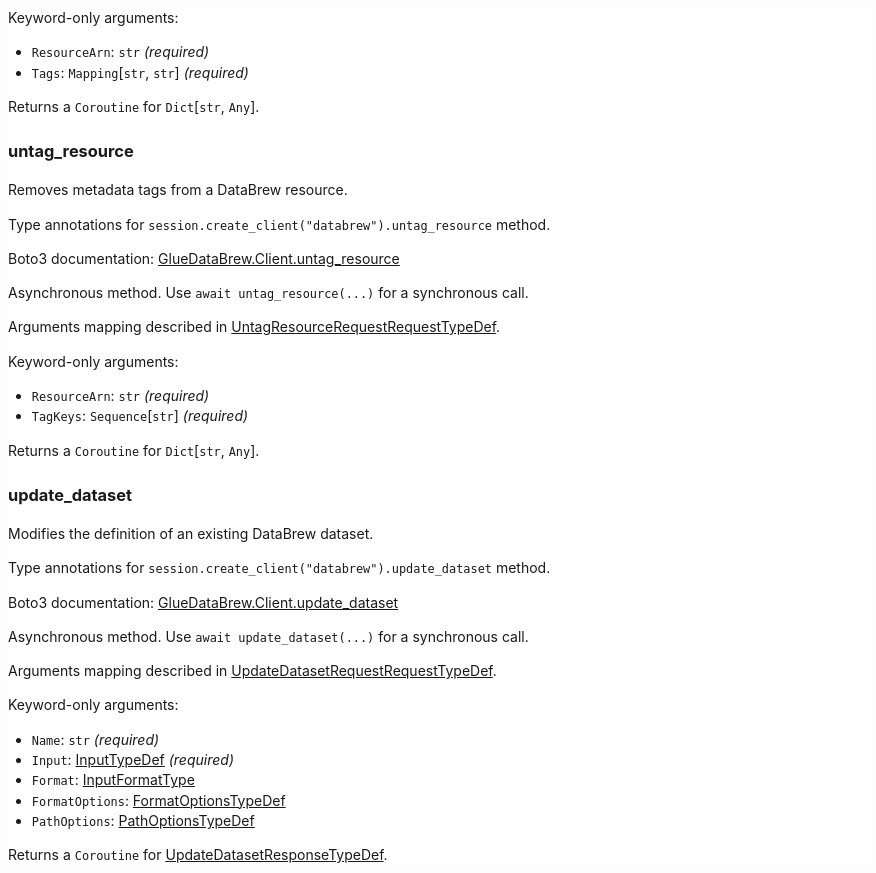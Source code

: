 Keyword-only arguments:

- `ResourceArn`: `str` *(required)*
- `Tags`: `Mapping`\[`str`, `str`\] *(required)*

Returns a `Coroutine` for `Dict`\[`str`, `Any`\].

<a id="untag_resource"></a>

### untag_resource

Removes metadata tags from a DataBrew resource.

Type annotations for `session.create_client("databrew").untag_resource` method.

Boto3 documentation:
[GlueDataBrew.Client.untag_resource](https://boto3.amazonaws.com/v1/documentation/api/latest/reference/services/databrew.html#GlueDataBrew.Client.untag_resource)

Asynchronous method. Use `await untag_resource(...)` for a synchronous call.

Arguments mapping described in
[UntagResourceRequestRequestTypeDef](./type_defs.md#untagresourcerequestrequesttypedef).

Keyword-only arguments:

- `ResourceArn`: `str` *(required)*
- `TagKeys`: `Sequence`\[`str`\] *(required)*

Returns a `Coroutine` for `Dict`\[`str`, `Any`\].

<a id="update_dataset"></a>

### update_dataset

Modifies the definition of an existing DataBrew dataset.

Type annotations for `session.create_client("databrew").update_dataset` method.

Boto3 documentation:
[GlueDataBrew.Client.update_dataset](https://boto3.amazonaws.com/v1/documentation/api/latest/reference/services/databrew.html#GlueDataBrew.Client.update_dataset)

Asynchronous method. Use `await update_dataset(...)` for a synchronous call.

Arguments mapping described in
[UpdateDatasetRequestRequestTypeDef](./type_defs.md#updatedatasetrequestrequesttypedef).

Keyword-only arguments:

- `Name`: `str` *(required)*
- `Input`: [InputTypeDef](./type_defs.md#inputtypedef) *(required)*
- `Format`: [InputFormatType](./literals.md#inputformattype)
- `FormatOptions`: [FormatOptionsTypeDef](./type_defs.md#formatoptionstypedef)
- `PathOptions`: [PathOptionsTypeDef](./type_defs.md#pathoptionstypedef)

Returns a `Coroutine` for
[UpdateDatasetResponseTypeDef](./type_defs.md#updatedatasetresponsetypedef).

<a id="update_profile_job"></a>
